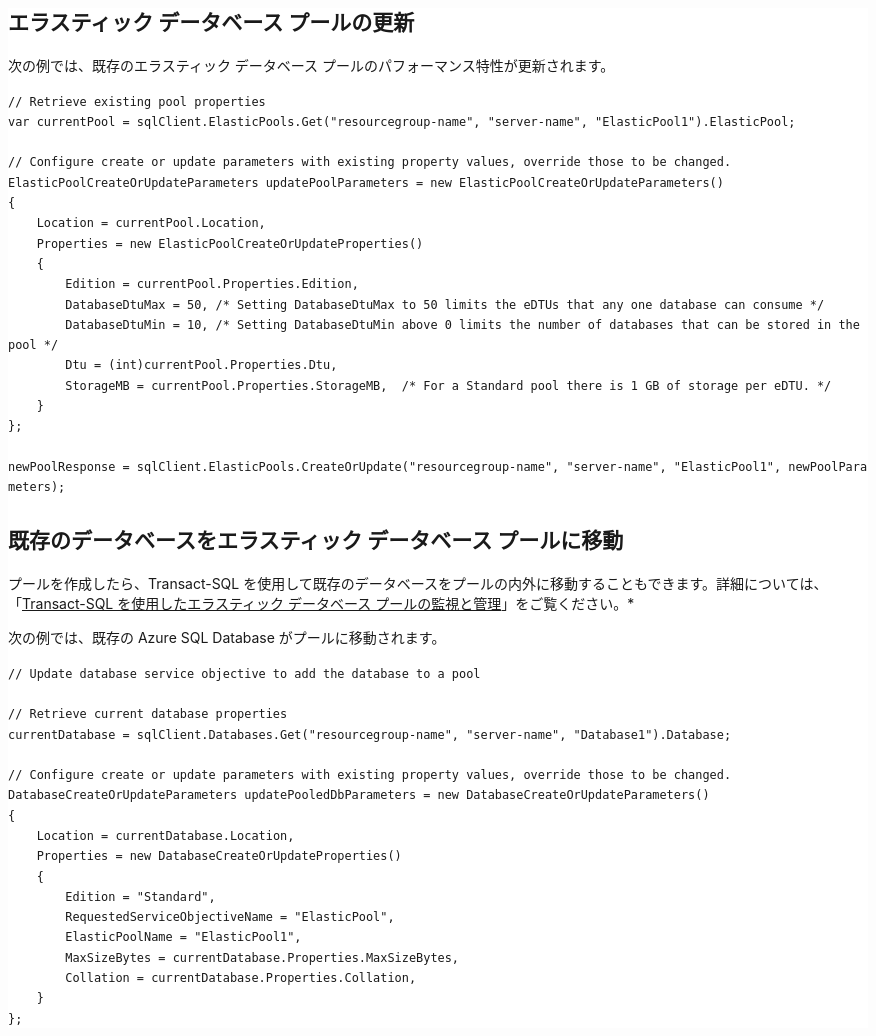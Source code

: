 
## エラスティック データベース プールの更新

次の例では、既存のエラスティック データベース プールのパフォーマンス特性が更新されます。

    // Retrieve existing pool properties
    var currentPool = sqlClient.ElasticPools.Get("resourcegroup-name", "server-name", "ElasticPool1").ElasticPool;

    // Configure create or update parameters with existing property values, override those to be changed.
    ElasticPoolCreateOrUpdateParameters updatePoolParameters = new ElasticPoolCreateOrUpdateParameters()
    {
        Location = currentPool.Location,
        Properties = new ElasticPoolCreateOrUpdateProperties()
        {
            Edition = currentPool.Properties.Edition,
            DatabaseDtuMax = 50, /* Setting DatabaseDtuMax to 50 limits the eDTUs that any one database can consume */
            DatabaseDtuMin = 10, /* Setting DatabaseDtuMin above 0 limits the number of databases that can be stored in the pool */
            Dtu = (int)currentPool.Properties.Dtu,
            StorageMB = currentPool.Properties.StorageMB,  /* For a Standard pool there is 1 GB of storage per eDTU. */
        }
    };

    newPoolResponse = sqlClient.ElasticPools.CreateOrUpdate("resourcegroup-name", "server-name", "ElasticPool1", newPoolParameters);



## 既存のデータベースをエラスティック データベース プールに移動

プールを作成したら、Transact-SQL を使用して既存のデータベースをプールの内外に移動することもできます。詳細については、「[Transact-SQL を使用したエラスティック データベース プールの監視と管理](sql-database-elastic-pool-manage-tsql.md)」をご覧ください。*

次の例では、既存の Azure SQL Database がプールに移動されます。


    // Update database service objective to add the database to a pool

    // Retrieve current database properties
    currentDatabase = sqlClient.Databases.Get("resourcegroup-name", "server-name", "Database1").Database;

    // Configure create or update parameters with existing property values, override those to be changed.
    DatabaseCreateOrUpdateParameters updatePooledDbParameters = new DatabaseCreateOrUpdateParameters()
    {
        Location = currentDatabase.Location,
        Properties = new DatabaseCreateOrUpdateProperties()
        {
            Edition = "Standard",
            RequestedServiceObjectiveName = "ElasticPool",
            ElasticPoolName = "ElasticPool1",
            MaxSizeBytes = currentDatabase.Properties.MaxSizeBytes,
            Collation = currentDatabase.Properties.Collation,
        }
    };
